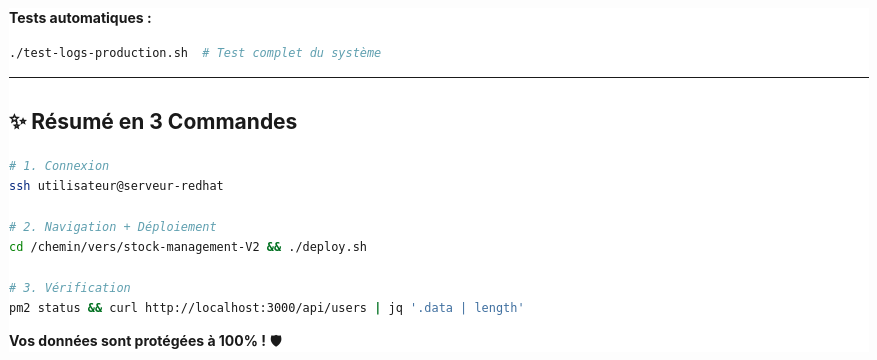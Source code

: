 **Tests automatiques :**
```bash
./test-logs-production.sh  # Test complet du système
```

---

## ✨ Résumé en 3 Commandes

```bash
# 1. Connexion
ssh utilisateur@serveur-redhat

# 2. Navigation + Déploiement
cd /chemin/vers/stock-management-V2 && ./deploy.sh

# 3. Vérification
pm2 status && curl http://localhost:3000/api/users | jq '.data | length'
```

**Vos données sont protégées à 100% !** 🛡️


